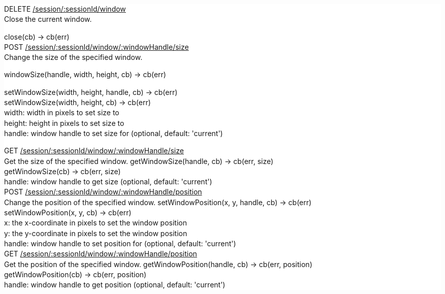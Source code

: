 DELETE <a href="http://code.google.com/p/selenium/wiki/JsonWireProtocol#DELETE_/session/:sessionId/window">/session/:sessionId/window</a><br>
Close the current window.
</td>
<td style="border: 1px solid #ccc; padding: 5px;">
close(cb) -&gt; cb(err)<br>
</td>
</tr>
<tr>
<td style="border: 1px solid #ccc; padding: 5px;">
POST <a href="http://code.google.com/p/selenium/wiki/JsonWireProtocol#POST_/session/:sessionId/window/:windowHandle/size">/session/:sessionId/window/:windowHandle/size</a><br>
Change the size of the specified window.
</td>
<td style="border: 1px solid #ccc; padding: 5px;">
<p>
windowSize(handle, width, height, cb) -&gt; cb(err)<br>
</p>
<p>
setWindowSize(width, height, handle, cb) -&gt; cb(err)<br>
setWindowSize(width, height, cb) -&gt; cb(err)<br>
width: width in pixels to set size to<br>
height: height in pixels to set size to<br>
handle: window handle to set size for (optional, default: 'current')<br>
</p>
</td>
</tr>
<tr>
<td style="border: 1px solid #ccc; padding: 5px;">
GET <a href="http://code.google.com/p/selenium/wiki/JsonWireProtocol#GET_/session/:sessionId/window/:windowHandle/size">/session/:sessionId/window/:windowHandle/size</a><br>
Get the size of the specified window.
</td>
<td style="border: 1px solid #ccc; padding: 5px;">
getWindowSize(handle, cb) -&gt; cb(err, size)<br>
getWindowSize(cb) -&gt; cb(err, size)<br>
handle: window handle to get size (optional, default: 'current')<br>
</td>
</tr>
<tr>
<td style="border: 1px solid #ccc; padding: 5px;">
POST <a href="http://code.google.com/p/selenium/wiki/JsonWireProtocol#POST_/session/:sessionId/window/:windowHandle/position">/session/:sessionId/window/:windowHandle/position</a><br>
Change the position of the specified window.
</td>
<td style="border: 1px solid #ccc; padding: 5px;">
setWindowPosition(x, y, handle, cb) -&gt; cb(err)<br>
setWindowPosition(x, y, cb) -&gt; cb(err)<br>
x: the x-coordinate in pixels to set the window position<br>
y: the y-coordinate in pixels to set the window position<br>
handle: window handle to set position for (optional, default: 'current')<br>
</td>
</tr>
<tr>
<td style="border: 1px solid #ccc; padding: 5px;">
GET <a href="http://code.google.com/p/selenium/wiki/JsonWireProtocol#GET_/session/:sessionId/window/:windowHandle/position">/session/:sessionId/window/:windowHandle/position</a><br>
Get the position of the specified window.
</td>
<td style="border: 1px solid #ccc; padding: 5px;">
getWindowPosition(handle, cb) -&gt; cb(err, position)<br>
getWindowPosition(cb) -&gt; cb(err, position)<br>
handle: window handle to get position (optional, default: 'current')<br>
</td>
